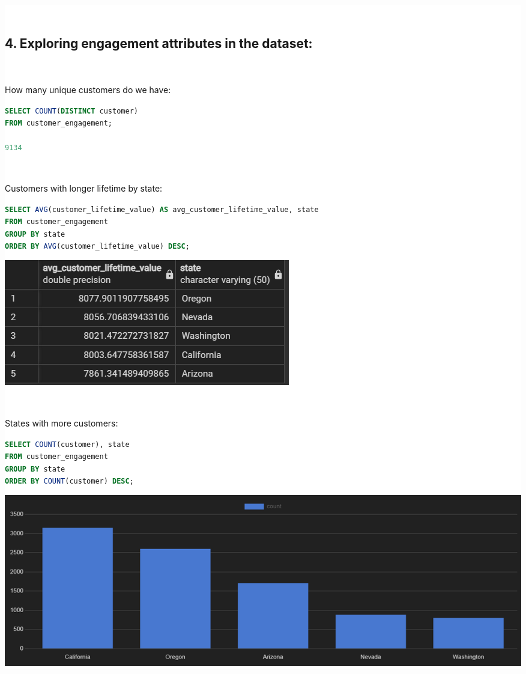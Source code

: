 
<br>

<a id="anchor4"></a>

## **4. Exploring engagement attributes in the dataset:**

<br>

How many unique customers do we have:

```sql
SELECT COUNT(DISTINCT customer) 
FROM customer_engagement;

9134
```

<br>

Customers with longer lifetime by state:

```sql
SELECT AVG(customer_lifetime_value) AS avg_customer_lifetime_value, state
FROM customer_engagement
GROUP BY state
ORDER BY AVG(customer_lifetime_value) DESC;
```
![avg lifetime by state](https://github.com/TSLSouth/SQL-Customer-Engagement-Analysis/blob/main/img/avg%20c%20life%20time%20by%20state%201.png?raw=true)

<br>

States with more customers:

```sql
SELECT COUNT(customer), state
FROM customer_engagement
GROUP BY state
ORDER BY COUNT(customer) DESC;
```
![States with more customers](https://github.com/TSLSouth/SQL-Customer-Engagement-Analysis/blob/main/img/customers%20by%20state.png?raw=true)
